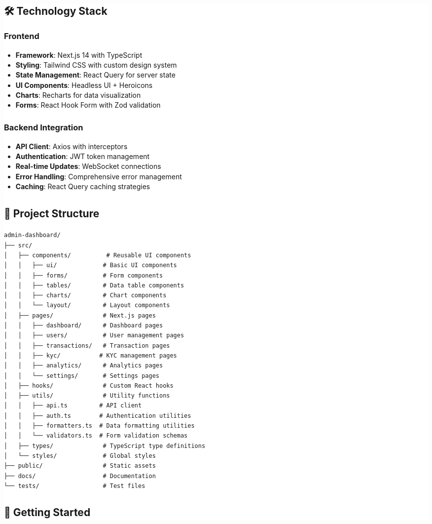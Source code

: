 ## 🛠️ Technology Stack

### Frontend
- **Framework**: Next.js 14 with TypeScript
- **Styling**: Tailwind CSS with custom design system
- **State Management**: React Query for server state
- **UI Components**: Headless UI + Heroicons
- **Charts**: Recharts for data visualization
- **Forms**: React Hook Form with Zod validation

### Backend Integration
- **API Client**: Axios with interceptors
- **Authentication**: JWT token management
- **Real-time Updates**: WebSocket connections
- **Error Handling**: Comprehensive error management
- **Caching**: React Query caching strategies

## 📁 Project Structure

```
admin-dashboard/
├── src/
│   ├── components/          # Reusable UI components
│   │   ├── ui/             # Basic UI components
│   │   ├── forms/          # Form components
│   │   ├── tables/         # Data table components
│   │   ├── charts/         # Chart components
│   │   └── layout/         # Layout components
│   ├── pages/              # Next.js pages
│   │   ├── dashboard/      # Dashboard pages
│   │   ├── users/          # User management pages
│   │   ├── transactions/   # Transaction pages
│   │   ├── kyc/           # KYC management pages
│   │   ├── analytics/      # Analytics pages
│   │   └── settings/       # Settings pages
│   ├── hooks/              # Custom React hooks
│   ├── utils/              # Utility functions
│   │   ├── api.ts         # API client
│   │   ├── auth.ts        # Authentication utilities
│   │   ├── formatters.ts  # Data formatting utilities
│   │   └── validators.ts  # Form validation schemas
│   ├── types/              # TypeScript type definitions
│   └── styles/             # Global styles
├── public/                 # Static assets
├── docs/                   # Documentation
└── tests/                  # Test files
```

## 🚀 Getting Started
